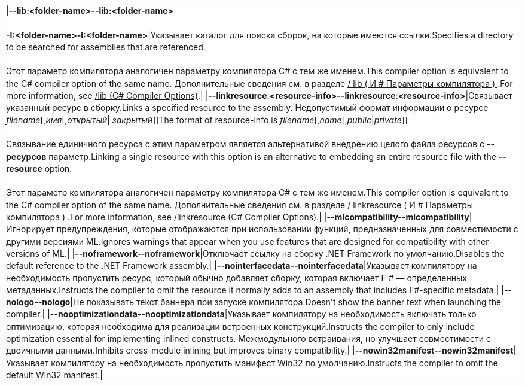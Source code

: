 |<span data-ttu-id="6ce14-172">**--lib:&lt;folder-name&gt;**</span><span class="sxs-lookup"><span data-stu-id="6ce14-172">**--lib:&lt;folder-name&gt;**</span></span><br /><br /><span data-ttu-id="6ce14-173">**-I:&lt;folder-name&gt;**</span><span class="sxs-lookup"><span data-stu-id="6ce14-173">**-I:&lt;folder-name&gt;**</span></span>|<span data-ttu-id="6ce14-174">Указывает каталог для поиска сборок, на которые имеются ссылки.</span><span class="sxs-lookup"><span data-stu-id="6ce14-174">Specifies a directory to be searched for assemblies that are referenced.</span></span><br /><br /><span data-ttu-id="6ce14-175">Этот параметр компилятора аналогичен параметру компилятора C# с тем же именем.</span><span class="sxs-lookup"><span data-stu-id="6ce14-175">This compiler option is equivalent to the C# compiler option of the same name.</span></span> <span data-ttu-id="6ce14-176">Дополнительные сведения см. в разделе [&#47; lib &#40; И &#35; Параметры компилятора &#41; ](https://msdn.microsoft.com/library/s5bac5fx.aspx).</span><span class="sxs-lookup"><span data-stu-id="6ce14-176">For more information, see [&#47;lib &#40;C&#35; Compiler Options&#41;](https://msdn.microsoft.com/library/s5bac5fx.aspx).</span></span>|
|<span data-ttu-id="6ce14-177">**--linkresource**:**&lt;resource-info&gt;**</span><span class="sxs-lookup"><span data-stu-id="6ce14-177">**--linkresource**:**&lt;resource-info&gt;**</span></span>|<span data-ttu-id="6ce14-178">Связывает указанный ресурс в сборку.</span><span class="sxs-lookup"><span data-stu-id="6ce14-178">Links a specified resource to the assembly.</span></span> <span data-ttu-id="6ce14-179">Недопустимый формат информации о ресурсе *filename*[,*имя*[,*открытый*&#124; *закрытый*]]</span><span class="sxs-lookup"><span data-stu-id="6ce14-179">The format of resource-info is *filename*[,*name*[,*public*&#124;*private*]]</span></span><br /><br /><span data-ttu-id="6ce14-180">Связывание единичного ресурса с этим параметром является альтернативой внедрению целого файла ресурсов с **--ресурсов** параметр.</span><span class="sxs-lookup"><span data-stu-id="6ce14-180">Linking a single resource with this option is an alternative to embedding an entire resource file with the **--resource** option.</span></span><br /><br /><span data-ttu-id="6ce14-181">Этот параметр компилятора аналогичен параметру компилятора C# с тем же именем.</span><span class="sxs-lookup"><span data-stu-id="6ce14-181">This compiler option is equivalent to the C# compiler option of the same name.</span></span> <span data-ttu-id="6ce14-182">Дополнительные сведения см. в разделе [&#47; linkresource &#40; И &#35; Параметры компилятора &#41; ](https://msdn.microsoft.com/library/xawyf94k.aspx).</span><span class="sxs-lookup"><span data-stu-id="6ce14-182">For more information, see [&#47;linkresource &#40;C&#35; Compiler Options&#41;](https://msdn.microsoft.com/library/xawyf94k.aspx).</span></span>|
|<span data-ttu-id="6ce14-183">**--mlcompatibility**</span><span class="sxs-lookup"><span data-stu-id="6ce14-183">**--mlcompatibility**</span></span>|<span data-ttu-id="6ce14-184">Игнорирует предупреждения, которые отображаются при использовании функций, предназначенных для совместимости с другими версиями ML.</span><span class="sxs-lookup"><span data-stu-id="6ce14-184">Ignores warnings that appear when you use features that are designed for compatibility with other versions of ML.</span></span>|
|<span data-ttu-id="6ce14-185">**--noframework**</span><span class="sxs-lookup"><span data-stu-id="6ce14-185">**--noframework**</span></span>|<span data-ttu-id="6ce14-186">Отключает ссылку на сборку .NET Framework по умолчанию.</span><span class="sxs-lookup"><span data-stu-id="6ce14-186">Disables the default reference to the .NET Framework assembly.</span></span>|
|<span data-ttu-id="6ce14-187">**--nointerfacedata**</span><span class="sxs-lookup"><span data-stu-id="6ce14-187">**--nointerfacedata**</span></span>|<span data-ttu-id="6ce14-188">Указывает компилятору на необходимость пропустить ресурс, который обычно добавляет сборку, которая включает F # — определенных метаданных.</span><span class="sxs-lookup"><span data-stu-id="6ce14-188">Instructs the compiler to omit the resource it normally adds to an assembly that includes F#-specific metadata.</span></span>|
|<span data-ttu-id="6ce14-189">**--nologo**</span><span class="sxs-lookup"><span data-stu-id="6ce14-189">**--nologo**</span></span>|<span data-ttu-id="6ce14-190">Не показывать текст баннера при запуске компилятора.</span><span class="sxs-lookup"><span data-stu-id="6ce14-190">Doesn't show the banner text when launching the compiler.</span></span>|
|<span data-ttu-id="6ce14-191">**--nooptimizationdata**</span><span class="sxs-lookup"><span data-stu-id="6ce14-191">**--nooptimizationdata**</span></span>|<span data-ttu-id="6ce14-192">Указывает компилятору на необходимость включать только оптимизацию, которая необходима для реализации встроенных конструкций.</span><span class="sxs-lookup"><span data-stu-id="6ce14-192">Instructs the compiler to only include optimization essential for implementing inlined constructs.</span></span> <span data-ttu-id="6ce14-193">Межмодульного встраивания, но улучшает совместимости с двоичными данными.</span><span class="sxs-lookup"><span data-stu-id="6ce14-193">Inhibits cross-module inlining but improves binary compatibility.</span></span>|
|<span data-ttu-id="6ce14-194">**--nowin32manifest**</span><span class="sxs-lookup"><span data-stu-id="6ce14-194">**--nowin32manifest**</span></span>|<span data-ttu-id="6ce14-195">Указывает компилятору на необходимость пропустить манифест Win32 по умолчанию.</span><span class="sxs-lookup"><span data-stu-id="6ce14-195">Instructs the compiler to omit the default Win32 manifest.</span></span>|